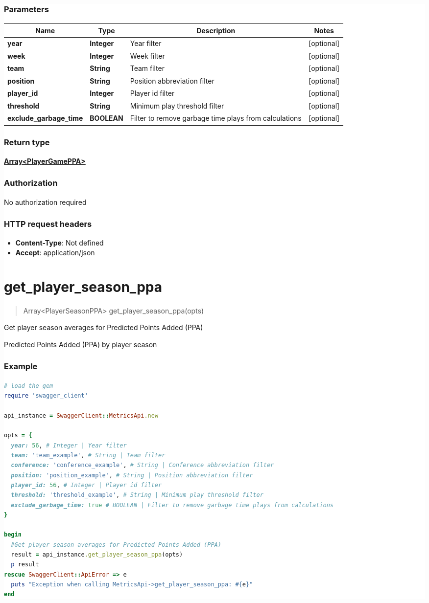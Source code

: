 ### Parameters

Name | Type | Description  | Notes
------------- | ------------- | ------------- | -------------
 **year** | **Integer**| Year filter | [optional] 
 **week** | **Integer**| Week filter | [optional] 
 **team** | **String**| Team filter | [optional] 
 **position** | **String**| Position abbreviation filter | [optional] 
 **player_id** | **Integer**| Player id filter | [optional] 
 **threshold** | **String**| Minimum play threshold filter | [optional] 
 **exclude_garbage_time** | **BOOLEAN**| Filter to remove garbage time plays from calculations | [optional] 

### Return type

[**Array&lt;PlayerGamePPA&gt;**](PlayerGamePPA.md)

### Authorization

No authorization required

### HTTP request headers

 - **Content-Type**: Not defined
 - **Accept**: application/json



# **get_player_season_ppa**
> Array&lt;PlayerSeasonPPA&gt; get_player_season_ppa(opts)

Get player season averages for Predicted Points Added (PPA)

Predicted Points Added (PPA) by player season

### Example
```ruby
# load the gem
require 'swagger_client'

api_instance = SwaggerClient::MetricsApi.new

opts = { 
  year: 56, # Integer | Year filter
  team: 'team_example', # String | Team filter
  conference: 'conference_example', # String | Conference abbreviation filter
  position: 'position_example', # String | Position abbreviation filter
  player_id: 56, # Integer | Player id filter
  threshold: 'threshold_example', # String | Minimum play threshold filter
  exclude_garbage_time: true # BOOLEAN | Filter to remove garbage time plays from calculations
}

begin
  #Get player season averages for Predicted Points Added (PPA)
  result = api_instance.get_player_season_ppa(opts)
  p result
rescue SwaggerClient::ApiError => e
  puts "Exception when calling MetricsApi->get_player_season_ppa: #{e}"
end
```

